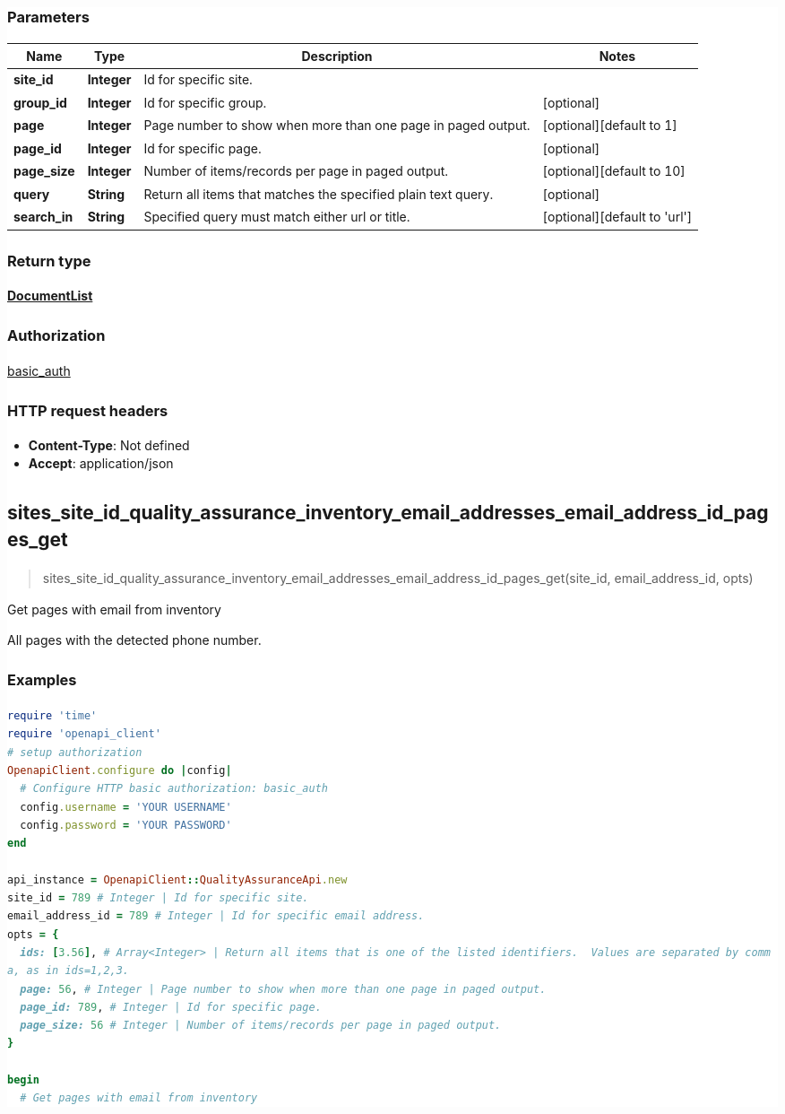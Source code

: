 ### Parameters

| Name | Type | Description | Notes |
| ---- | ---- | ----------- | ----- |
| **site_id** | **Integer** | Id for specific site. |  |
| **group_id** | **Integer** | Id for specific group. | [optional] |
| **page** | **Integer** | Page number to show when more than one page in paged output. | [optional][default to 1] |
| **page_id** | **Integer** | Id for specific page. | [optional] |
| **page_size** | **Integer** | Number of items/records per page in paged output. | [optional][default to 10] |
| **query** | **String** | Return all items that matches the specified plain text query. | [optional] |
| **search_in** | **String** | Specified query must match either url or title. | [optional][default to &#39;url&#39;] |

### Return type

[**DocumentList**](DocumentList.md)

### Authorization

[basic_auth](../README.md#basic_auth)

### HTTP request headers

- **Content-Type**: Not defined
- **Accept**: application/json


## sites_site_id_quality_assurance_inventory_email_addresses_email_address_id_pages_get

> <ReferringPageList> sites_site_id_quality_assurance_inventory_email_addresses_email_address_id_pages_get(site_id, email_address_id, opts)

Get pages with email from inventory

All pages with the detected phone number.

### Examples

```ruby
require 'time'
require 'openapi_client'
# setup authorization
OpenapiClient.configure do |config|
  # Configure HTTP basic authorization: basic_auth
  config.username = 'YOUR USERNAME'
  config.password = 'YOUR PASSWORD'
end

api_instance = OpenapiClient::QualityAssuranceApi.new
site_id = 789 # Integer | Id for specific site.
email_address_id = 789 # Integer | Id for specific email address.
opts = {
  ids: [3.56], # Array<Integer> | Return all items that is one of the listed identifiers.  Values are separated by comma, as in ids=1,2,3.
  page: 56, # Integer | Page number to show when more than one page in paged output.
  page_id: 789, # Integer | Id for specific page.
  page_size: 56 # Integer | Number of items/records per page in paged output.
}

begin
  # Get pages with email from inventory
```